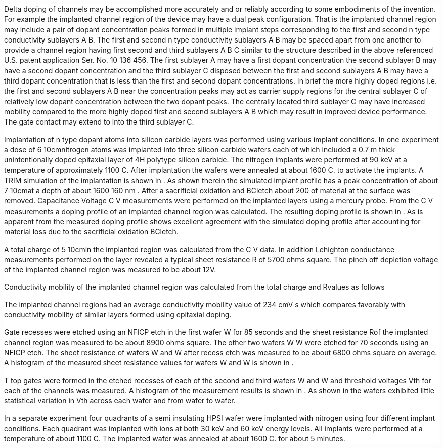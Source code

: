 Delta doping of channels may be accomplished more accurately and or reliably according to some embodiments of the invention. For example the implanted channel region of the device may have a dual peak configuration. That is the implanted channel region may include a pair of dopant concentration peaks formed in multiple implant steps corresponding to the first and second n type conductivity sublayers A B. The first and second n type conductivity sublayers A B may be spaced apart from one another to provide a channel region having first second and third sublayers A B C similar to the structure described in the above referenced U.S. patent application Ser. No. 10 136 456. The first sublayer A may have a first dopant concentration the second sublayer B may have a second dopant concentration and the third sublayer C disposed between the first and second sublayers A B may have a third dopant concentration that is less than the first and second dopant concentrations. In brief the more highly doped regions i.e. the first and second sublayers A B near the concentration peaks may act as carrier supply regions for the central sublayer C of relatively low dopant concentration between the two dopant peaks. The centrally located third sublayer C may have increased mobility compared to the more highly doped first and second sublayers A B which may result in improved device performance. The gate contact may extend to into the third sublayer C.

Implantation of n type dopant atoms into silicon carbide layers was performed using various implant conditions. In one experiment a dose of 6 10cmnitrogen atoms was implanted into three silicon carbide wafers each of which included a 0.7 m thick unintentionally doped epitaxial layer of 4H polytype silicon carbide. The nitrogen implants were performed at 90 keV at a temperature of approximately 1100 C. After implantation the wafers were annealed at about 1600 C. to activate the implants. A TRIM simulation of the implantation is shown in . As shown therein the simulated implant profile has a peak concentration of about 7 10cmat a depth of about 1600 160 nm . After a sacrificial oxidation and BCletch about 200 of material at the surface was removed. Capacitance Voltage C V measurements were performed on the implanted layers using a mercury probe. From the C V measurements a doping profile of an implanted channel region was calculated. The resulting doping profile is shown in . As is apparent from the measured doping profile shows excellent agreement with the simulated doping profile after accounting for material loss due to the sacrificial oxidation BCletch.

A total charge of 5 10cmin the implanted region was calculated from the C V data. In addition Lehighton conductance measurements performed on the layer revealed a typical sheet resistance R of 5700 ohms square. The pinch off depletion voltage of the implanted channel region was measured to be about 12V.

Conductivity mobility of the implanted channel region was calculated from the total charge and Rvalues as follows 

The implanted channel regions had an average conductivity mobility value of 234 cmV s which compares favorably with conductivity mobility of similar layers formed using epitaxial doping.

Gate recesses were etched using an NFICP etch in the first wafer W for 85 seconds and the sheet resistance Rof the implanted channel region was measured to be about 8900 ohms square. The other two wafers W W were etched for 70 seconds using an NFICP etch. The sheet resistance of wafers W and W after recess etch was measured to be about 6800 ohms square on average. A histogram of the measured sheet resistance values for wafers W and W is shown in .

T top gates were formed in the etched recesses of each of the second and third wafers W and W and threshold voltages Vth for each of the channels was measured. A histogram of the measurement results is shown in . As shown in the wafers exhibited little statistical variation in Vth across each wafer and from wafer to wafer.

In a separate experiment four quadrants of a semi insulating HPSI wafer were implanted with nitrogen using four different implant conditions. Each quadrant was implanted with ions at both 30 keV and 60 keV energy levels. All implants were performed at a temperature of about 1100 C. The implanted wafer was annealed at about 1600 C. for about 5 minutes.

